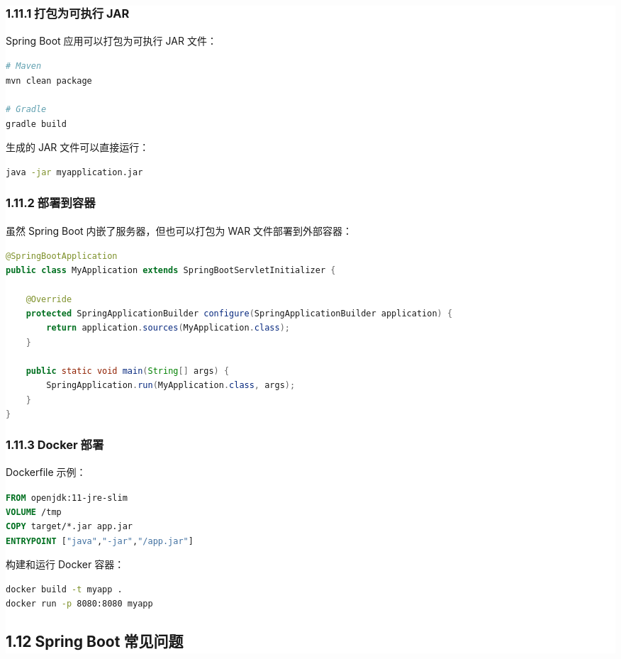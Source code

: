 ### 1.11.1 打包为可执行 JAR

Spring Boot 应用可以打包为可执行 JAR 文件：

```bash
# Maven
mvn clean package

# Gradle
gradle build
```

生成的 JAR 文件可以直接运行：

```bash
java -jar myapplication.jar
```

### 1.11.2 部署到容器

虽然 Spring Boot 内嵌了服务器，但也可以打包为 WAR 文件部署到外部容器：

```java
@SpringBootApplication
public class MyApplication extends SpringBootServletInitializer {

    @Override
    protected SpringApplicationBuilder configure(SpringApplicationBuilder application) {
        return application.sources(MyApplication.class);
    }

    public static void main(String[] args) {
        SpringApplication.run(MyApplication.class, args);
    }
}
```

### 1.11.3 Docker 部署

Dockerfile 示例：

```dockerfile
FROM openjdk:11-jre-slim
VOLUME /tmp
COPY target/*.jar app.jar
ENTRYPOINT ["java","-jar","/app.jar"]
```

构建和运行 Docker 容器：

```bash
docker build -t myapp .
docker run -p 8080:8080 myapp
```

## 1.12 Spring Boot 常见问题
